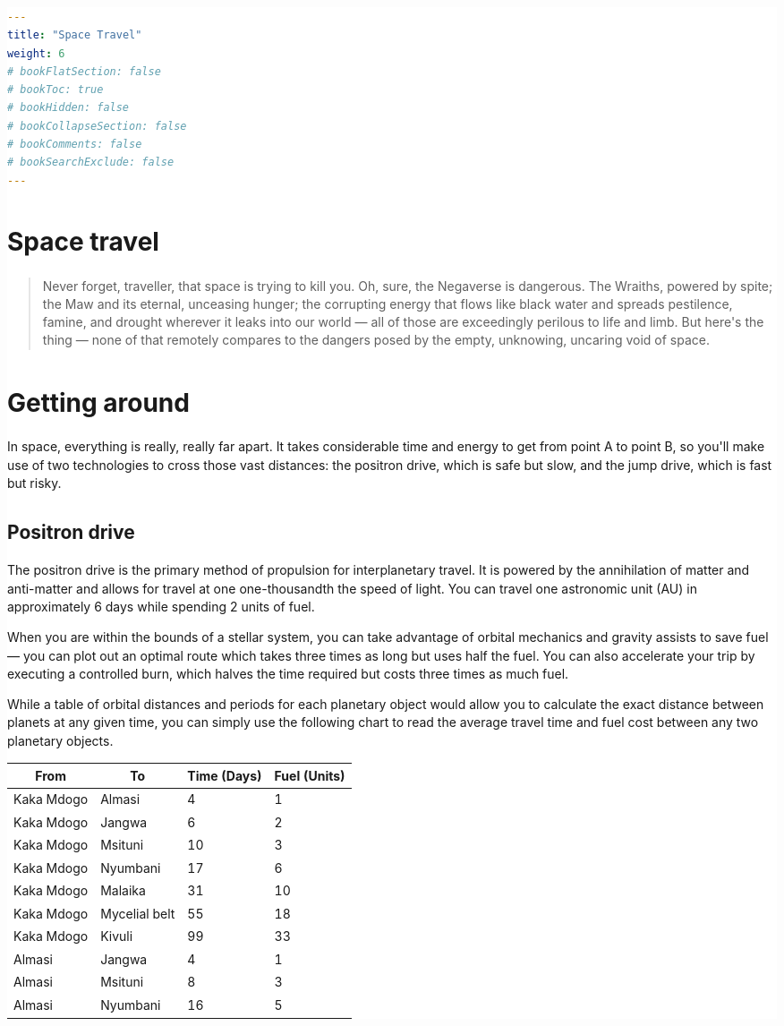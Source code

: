 ```yaml
---
title: "Space Travel"
weight: 6
# bookFlatSection: false
# bookToc: true
# bookHidden: false
# bookCollapseSection: false
# bookComments: false
# bookSearchExclude: false
---
```


# Space travel

> Never forget, traveller, that space is trying to kill you.
> Oh, sure, the Negaverse is dangerous. The Wraiths, powered by spite; the Maw and its eternal, unceasing hunger; the corrupting energy that flows like black water and spreads pestilence, famine, and drought wherever it leaks into our world — all of those are exceedingly perilous to life and limb.
> But here's the thing — none of that remotely compares to the dangers posed by the empty, unknowing, uncaring void of space.

# Getting around

In space, everything is really, really far apart. It takes considerable time and energy to get from point A to point B, so you'll make use of two technologies to cross those vast distances: the positron drive, which is safe but slow, and the jump drive, which is fast but risky.

## Positron drive

The positron drive is the primary method of propulsion for interplanetary travel. It is powered by the annihilation of matter and anti-matter and allows for travel at one one-thousandth the speed of light. You can travel one astronomic unit (AU) in approximately 6 days while spending 2 units of fuel.

When you are within the bounds of a stellar system, you can take advantage of orbital mechanics and gravity assists to save fuel — you can plot out an optimal route which takes three times as long but uses half the fuel. You can also accelerate your trip by executing a controlled burn, which halves the time required but costs three times as much fuel.

While a table of orbital distances and periods for each planetary object would allow you to calculate the exact distance between planets at any given time, you can simply use the following chart to read the average travel time and fuel cost between any two planetary objects.

| From          | To            | Time (Days) | Fuel (Units) |
| ------------- | ------------- | ----------- | ------------ |
| Kaka Mdogo    | Almasi        | 4           | 1            |
| Kaka Mdogo    | Jangwa        | 6           | 2            |
| Kaka Mdogo    | Msituni       | 10          | 3            |
| Kaka Mdogo    | Nyumbani      | 17          | 6            |
| Kaka Mdogo    | Malaika       | 31          | 10           |
| Kaka Mdogo    | Mycelial belt | 55          | 18           |
| Kaka Mdogo    | Kivuli        | 99          | 33           |
| Almasi        | Jangwa        | 4           | 1            |
| Almasi        | Msituni       | 8           | 3            |
| Almasi        | Nyumbani      | 16          | 5            |